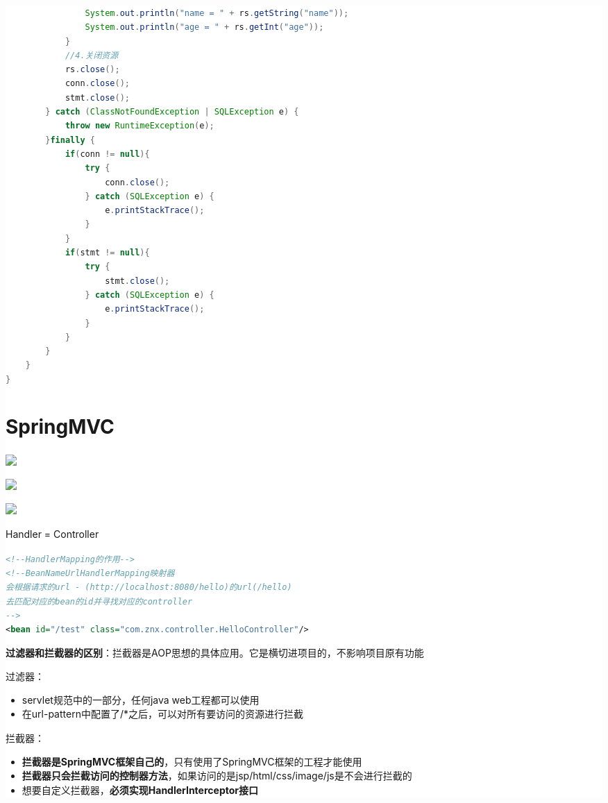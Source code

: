 ```java
                System.out.println("name = " + rs.getString("name"));
                System.out.println("age = " + rs.getInt("age"));
            }
            //4.关闭资源
            rs.close();
            conn.close();
            stmt.close();
        } catch (ClassNotFoundException | SQLException e) {
            throw new RuntimeException(e);
        }finally {
            if(conn != null){
                try {
                    conn.close();
                } catch (SQLException e) {
                    e.printStackTrace();
                }
            }
            if(stmt != null){
                try {
                    stmt.close();
                } catch (SQLException e) {
                    e.printStackTrace();
                }
            }
        }
    }
}
```

# SpringMVC

![](https://s2.51cto.com/images/blog/202404/08093453_661349bde238f87240.png?x-oss-process=image/watermark,size_16,text_QDUxQ1RP5Y2a5a6i,color_FFFFFF,t_30,g_se,x_10,y_10,shadow_20,type_ZmFuZ3poZW5naGVpdGk=/format,webp/resize,m_fixed,w_1184)

![](https://s2.51cto.com/images/blog/202112/21142547_61c1736bd339d78435.png?x-oss-process=image/watermark,size_16,text_QDUxQ1RP5Y2a5a6i,color_FFFFFF,t_30,g_se,x_10,y_10,shadow_20,type_ZmFuZ3poZW5naGVpdGk=/format,webp/resize,m_fixed,w_1184)

![](https://i-blog.csdnimg.cn/blog_migrate/dbeff223d19f4460d7302e0523f59f01.png)

Handler = Controller

```xml
<!--HandlerMapping的作用-->
<!--BeanNameUrlHandlerMapping映射器
会根据请求的url - (http://localhost:8080/hello)的url(/hello)
去匹配对应的bean的id并寻找对应的controller
-->
<bean id="/test" class="com.znx.controller.HelloController"/>
```

**过滤器和拦截器的区别**：拦截器是AOP思想的具体应用。它是横切进项目的，不影响项目原有功能

过滤器：

- servlet规范中的一部分，任何java web工程都可以使用
- 在url-pattern中配置了/*之后，可以对所有要访问的资源进行拦截

拦截器：

- **拦截器是SpringMVC框架自己的**，只有使用了SpringMVC框架的工程才能使用
- **拦截器只会拦截访问的控制器方法**，如果访问的是jsp/html/css/image/js是不会进行拦截的
- 想要自定义拦截器，**必须实现HandlerInterceptor接口**

